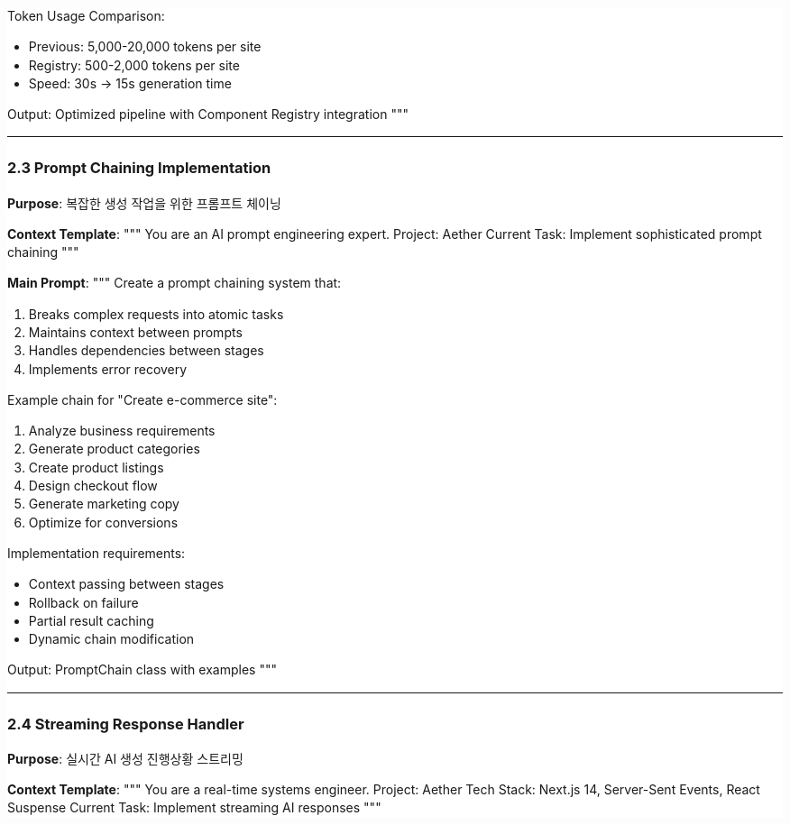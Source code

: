 Token Usage Comparison:
- Previous: 5,000-20,000 tokens per site
- Registry: 500-2,000 tokens per site
- Speed: 30s → 15s generation time

Output: Optimized pipeline with Component Registry integration
"""

---

### 2.3 Prompt Chaining Implementation

**Purpose**: 복잡한 생성 작업을 위한 프롬프트 체이닝

**Context Template**:
"""
You are an AI prompt engineering expert.
Project: Aether
Current Task: Implement sophisticated prompt chaining
"""

**Main Prompt**:
"""
Create a prompt chaining system that:

1. Breaks complex requests into atomic tasks
2. Maintains context between prompts
3. Handles dependencies between stages
4. Implements error recovery

Example chain for "Create e-commerce site":
1. Analyze business requirements
2. Generate product categories
3. Create product listings
4. Design checkout flow
5. Generate marketing copy
6. Optimize for conversions

Implementation requirements:
- Context passing between stages
- Rollback on failure
- Partial result caching
- Dynamic chain modification

Output: PromptChain class with examples
"""

---

### 2.4 Streaming Response Handler

**Purpose**: 실시간 AI 생성 진행상황 스트리밍

**Context Template**:
"""
You are a real-time systems engineer.
Project: Aether
Tech Stack: Next.js 14, Server-Sent Events, React Suspense
Current Task: Implement streaming AI responses
"""
